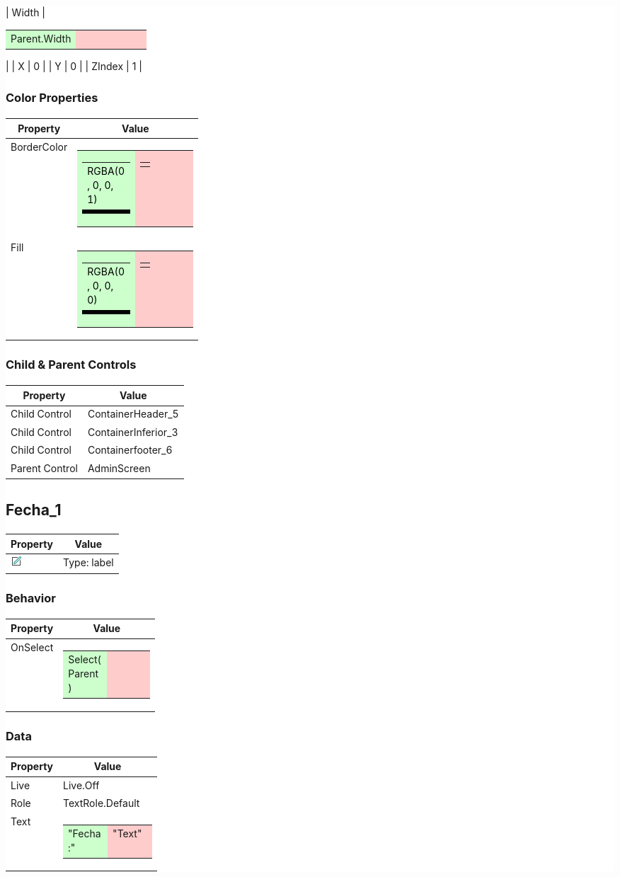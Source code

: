 | Width                | <table border="0"><tr><td style="background-color:#ccffcc; width:50%;">Parent.Width<td style="background-color:#ffcccc; width:50%;"></td></tr></table>                      |
| X                    | 0                                                                                                                                                                           |
| Y                    | 0                                                                                                                                                                           |
| ZIndex               | 1                                                                                                                                                                           |

### Color Properties

| Property    | Value                                                                                                                                                                                                                                                                                                                                |
| ----------- | ------------------------------------------------------------------------------------------------------------------------------------------------------------------------------------------------------------------------------------------------------------------------------------------------------------------------------------ |
| BorderColor | <table border="0"><tr><td style="width:50%; background-color:#ccffcc; color:black;"><table border="0"><tr><td>RGBA(0, 0, 0, 1)</td></tr><tr><td style="background-color:#000000"></td></tr></table></td><td style="width:50%; background-color:#ffcccc; color:black;"><table border="0"><tr><td></td></tr></table></td></tr></table> |
| Fill        | <table border="0"><tr><td style="width:50%; background-color:#ccffcc; color:black;"><table border="0"><tr><td>RGBA(0, 0, 0, 0)</td></tr><tr><td style="background-color:#000000"></td></tr></table></td><td style="width:50%; background-color:#ffcccc; color:black;"><table border="0"><tr><td></td></tr></table></td></tr></table> |

### Child & Parent Controls

| Property       | Value                |
| -------------- | -------------------- |
| Child Control  | ContainerHeader\_5   |
| Child Control  | ContainerInferior\_3 |
| Child Control  | Containerfooter\_6   |
| Parent Control | AdminScreen          |

## Fecha\_1

| Property                      | Value       |
| ----------------------------- | ----------- |
| ![label](resources/label.png) | Type: label |

### Behavior

| Property | Value                                                                                                                                                    |
| -------- | -------------------------------------------------------------------------------------------------------------------------------------------------------- |
| OnSelect | <table border="0"><tr><td style="background-color:#ccffcc; width:50%;">Select(Parent)<td style="background-color:#ffcccc; width:50%;"></td></tr></table> |

### Data

| Property | Value                                                                                                                                                    |
| -------- | -------------------------------------------------------------------------------------------------------------------------------------------------------- |
| Live     | Live.Off                                                                                                                                                 |
| Role     | TextRole.Default                                                                                                                                         |
| Text     | <table border="0"><tr><td style="background-color:#ccffcc; width:50%;">"Fecha:"<td style="background-color:#ffcccc; width:50%;">"Text"</td></tr></table> |
